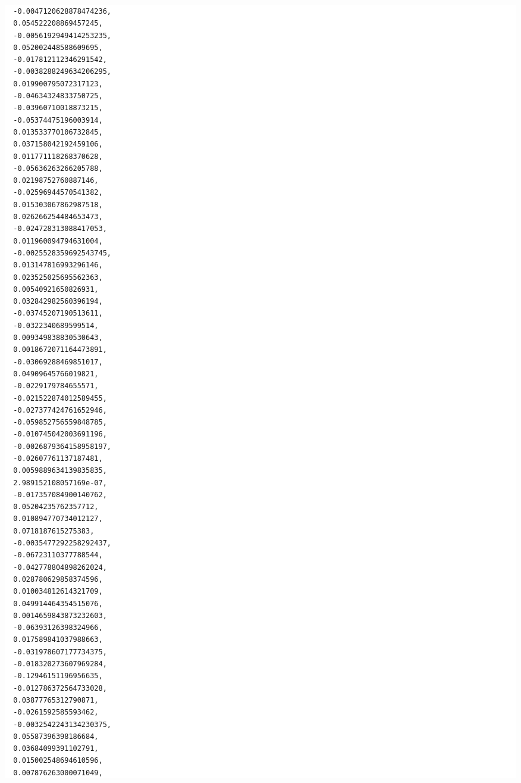       -0.0047120628878474236,
      0.054522208869457245,
      -0.0056192949414253235,
      0.052002448588609695,
      -0.017812112346291542,
      -0.0038288249634206295,
      0.019900795072317123,
      -0.04634324833750725,
      -0.03960710018873215,
      -0.05374475196003914,
      0.013533770106732845,
      0.037158042192459106,
      0.011771118268370628,
      -0.05636263266205788,
      0.02198752760887146,
      -0.02596944570541382,
      0.015303067862987518,
      0.026266254484653473,
      -0.024728313088417053,
      0.011960094794631004,
      -0.0025528359692543745,
      0.013147816993296146,
      0.023525025695562363,
      0.00540921650826931,
      0.032842982560396194,
      -0.03745207190513611,
      -0.0322340689599514,
      0.009349838830530643,
      0.0018672071164473891,
      -0.03069288469851017,
      0.04909645766019821,
      -0.0229179784655571,
      -0.021522874012589455,
      -0.027377424761652946,
      -0.059852756559848785,
      -0.010745042003691196,
      -0.0026879364158958197,
      -0.02607761137187481,
      0.0059889634139835835,
      2.989152108057169e-07,
      -0.017357084900140762,
      0.05204235762357712,
      0.010894770734012127,
      0.0718187615275383,
      -0.0035477292258292437,
      -0.06723110377788544,
      -0.042778804898262024,
      0.028780629858374596,
      0.010034812614321709,
      0.049914464354515076,
      0.0014659843873232603,
      -0.06393126398324966,
      0.017589841037988663,
      -0.031978607177734375,
      -0.018320273607969284,
      -0.12946151196956635,
      -0.012786372564733028,
      0.03877765312790871,
      -0.0261592585593462,
      -0.0032542243134230375,
      0.05587396398186684,
      0.03684099391102791,
      0.015002548694610596,
      0.007876263000071049,